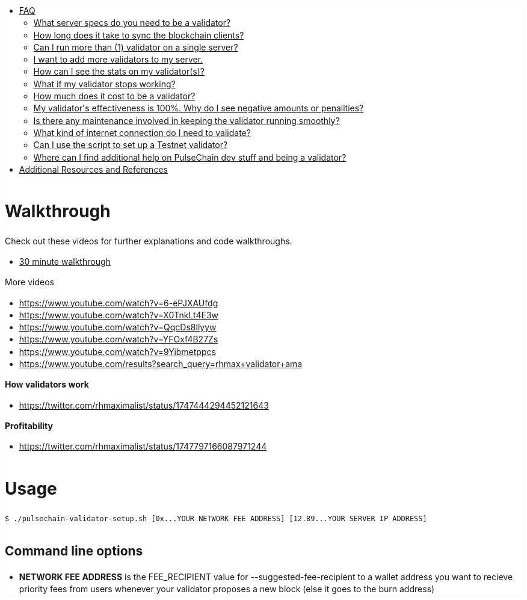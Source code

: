 - [FAQ](#faq)
  - [What server specs do you need to be a validator?](#what-server-specs-do-you-need-to-be-a-validator)
  - [How long does it take to sync the blockchain clients?](#how-long-does-it-take-to-sync-the-blockchain-clients)
  - [Can I run more than (1) validator on a single server?](#can-i-run-more-than-1-validator-on-a-single-server)
  - [I want to add more validators to my server.](#i-want-to-add-more-validators-to-my-server)
  - [How can I see the stats on my validator(s)?](#how-can-i-see-the-stats-on-my-validators)
  - [What if my validator stops working?](#what-if-my-validator-stops-working)
  - [How much does it cost to be a validator?](#how-much-does-it-cost-to-be-a-validator)
  - [My validator's effectiveness is 100%. Why do I see negative amounts or penalities?](#my-validators-effectiveness-is-100-why-do-i-see-negative-amounts-or-penalities)
  - [Is there any maintenance involved in keeping the validator running smoothly?](#is-there-any-maintenance-involved-in-keeping-the-validator-running-smoothly)
  - [What kind of internet connection do I need to validate?](#what-kind-of-internet-connection-do-i-need-to-validate)
  - [Can I use the script to set up a Testnet validator?](#can-i-use-the-script-to-set-up-a-testnet-validator)
  - [Where can I find additional help on PulseChain dev stuff and being a validator?](#where-can-i-find-additional-help-on-pulsechain-dev-stuff-and-being-a-validator)
- [Additional Resources and References](#additional-resources-and-references)

# Walkthrough
Check out these videos for further explanations and code walkthroughs.
- [30 minute walkthrough](https://www.youtube.com/watch?v=cLsTqTwxMko)

More videos
- https://www.youtube.com/watch?v=6-ePJXAUfdg
- https://www.youtube.com/watch?v=X0TnkLt4E3w
- https://www.youtube.com/watch?v=QqcDs8llyyw
- https://www.youtube.com/watch?v=YFOxf4B27Zs
- https://www.youtube.com/watch?v=9Yibmetppcs
- https://www.youtube.com/results?search_query=rhmax+validator+ama

**How validators work**
- https://twitter.com/rhmaximalist/status/1747444294452121643

**Profitability**
- https://twitter.com/rhmaximalist/status/1747797166087971244

# Usage

```
$ ./pulsechain-validator-setup.sh [0x...YOUR NETWORK FEE ADDRESS] [12.89...YOUR SERVER IP ADDRESS]
```

## Command line options

- **NETWORK FEE ADDRESS** is the FEE_RECIPIENT value for --suggested-fee-recipient to a wallet address you want to recieve priority fees from users whenever your validator proposes a new block (else it goes to the burn address)
